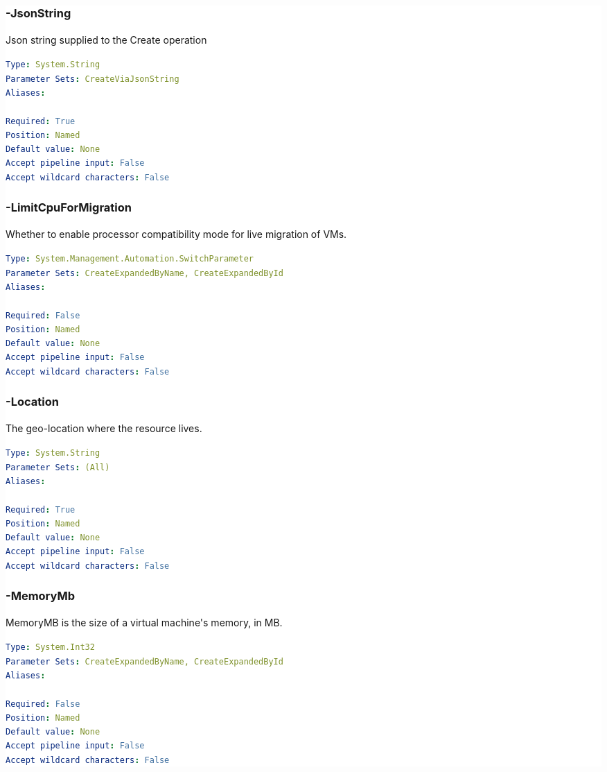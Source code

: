 ### -JsonString
Json string supplied to the Create operation

```yaml
Type: System.String
Parameter Sets: CreateViaJsonString
Aliases:

Required: True
Position: Named
Default value: None
Accept pipeline input: False
Accept wildcard characters: False
```

### -LimitCpuForMigration
Whether to enable processor compatibility mode for live migration of VMs.

```yaml
Type: System.Management.Automation.SwitchParameter
Parameter Sets: CreateExpandedByName, CreateExpandedById
Aliases:

Required: False
Position: Named
Default value: None
Accept pipeline input: False
Accept wildcard characters: False
```

### -Location
The geo-location where the resource lives.

```yaml
Type: System.String
Parameter Sets: (All)
Aliases:

Required: True
Position: Named
Default value: None
Accept pipeline input: False
Accept wildcard characters: False
```

### -MemoryMb
MemoryMB is the size of a virtual machine's memory, in MB.

```yaml
Type: System.Int32
Parameter Sets: CreateExpandedByName, CreateExpandedById
Aliases:

Required: False
Position: Named
Default value: None
Accept pipeline input: False
Accept wildcard characters: False
```
